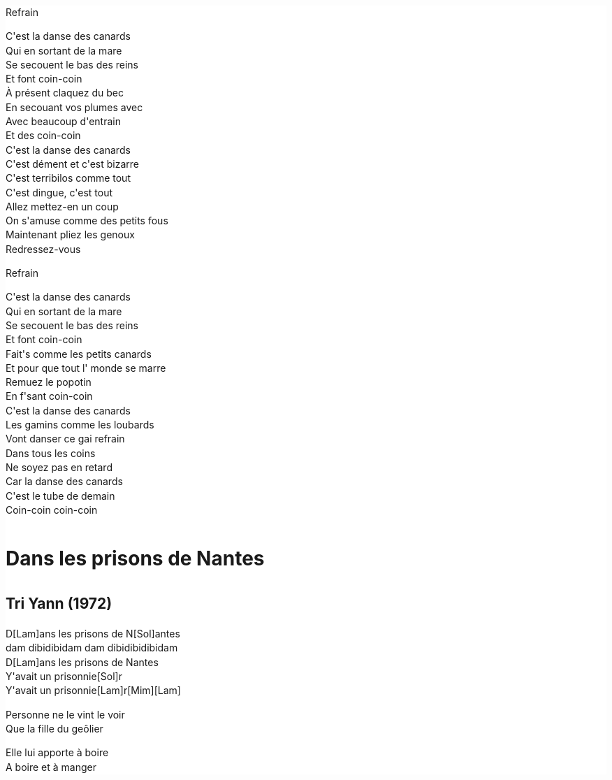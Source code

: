 Refrain

C'est la danse des canards  
Qui en sortant de la mare  
Se secouent le bas des reins  
Et font coin-coin  
À présent claquez du bec  
En secouant vos plumes avec  
Avec beaucoup d'entrain  
Et des coin-coin  
C'est la danse des canards  
C'est dément et c'est bizarre  
C'est terribilos comme tout  
C'est dingue, c'est tout  
Allez mettez-en un coup  
On s'amuse comme des petits fous  
Maintenant pliez les genoux  
Redressez-vous

Refrain

C'est la danse des canards  
Qui en sortant de la mare  
Se secouent le bas des reins  
Et font coin-coin  
Fait's comme les petits canards  
Et pour que tout l' monde se marre  
Remuez le popotin  
En f'sant coin-coin  
C'est la danse des canards  
Les gamins comme les loubards  
Vont danser ce gai refrain  
Dans tous les coins  
Ne soyez pas en retard  
Car la danse des canards  
C'est le tube de demain  
Coin-coin coin-coin

# Dans les prisons de Nantes

## Tri Yann (1972)

D\[Lam\]ans les prisons de N\[Sol\]antes  
dam dibidibidam dam dibidibidibidam  
D\[Lam\]ans les prisons de Nantes  
Y'avait un prisonnie\[Sol\]r  
Y'avait un prisonnie\[Lam\]r\[Mim\]\[Lam\] 

Personne ne le vint le voir  
Que la fille du geôlier

Elle lui apporte à boire  
A boire et à manger
